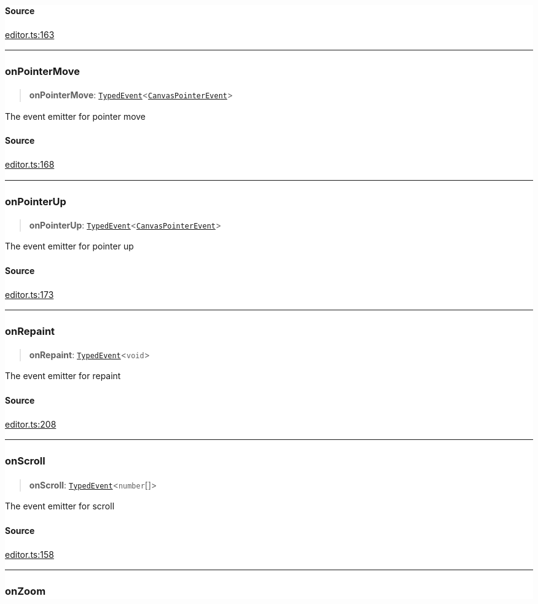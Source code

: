 #### Source

[editor.ts:163](https://github.com/dakhetov/dgmjs/blob/main/packages/core/src/editor.ts#L163)

***

### onPointerMove

> **onPointerMove**: [`TypedEvent`](/api-core/classes/typedevent/)\<[`CanvasPointerEvent`](/api-core/classes/canvaspointerevent/)\>

The event emitter for pointer move

#### Source

[editor.ts:168](https://github.com/dakhetov/dgmjs/blob/main/packages/core/src/editor.ts#L168)

***

### onPointerUp

> **onPointerUp**: [`TypedEvent`](/api-core/classes/typedevent/)\<[`CanvasPointerEvent`](/api-core/classes/canvaspointerevent/)\>

The event emitter for pointer up

#### Source

[editor.ts:173](https://github.com/dakhetov/dgmjs/blob/main/packages/core/src/editor.ts#L173)

***

### onRepaint

> **onRepaint**: [`TypedEvent`](/api-core/classes/typedevent/)\<`void`\>

The event emitter for repaint

#### Source

[editor.ts:208](https://github.com/dakhetov/dgmjs/blob/main/packages/core/src/editor.ts#L208)

***

### onScroll

> **onScroll**: [`TypedEvent`](/api-core/classes/typedevent/)\<`number`[]\>

The event emitter for scroll

#### Source

[editor.ts:158](https://github.com/dakhetov/dgmjs/blob/main/packages/core/src/editor.ts#L158)

***

### onZoom
